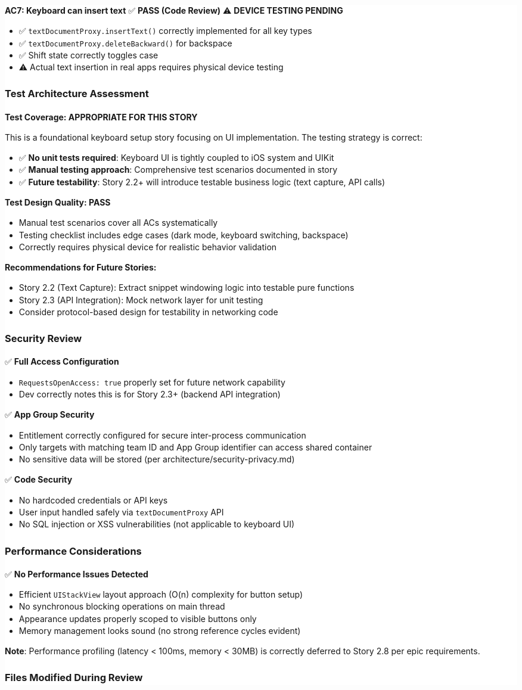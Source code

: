 **AC7: Keyboard can insert text** ✅ **PASS (Code Review)** ⚠️ **DEVICE TESTING PENDING**
- ✅ `textDocumentProxy.insertText()` correctly implemented for all key types
- ✅ `textDocumentProxy.deleteBackward()` for backspace
- ✅ Shift state correctly toggles case
- ⚠️ Actual text insertion in real apps requires physical device testing

### Test Architecture Assessment

**Test Coverage: APPROPRIATE FOR THIS STORY**

This is a foundational keyboard setup story focusing on UI implementation. The testing strategy is correct:
- ✅ **No unit tests required**: Keyboard UI is tightly coupled to iOS system and UIKit
- ✅ **Manual testing approach**: Comprehensive test scenarios documented in story
- ✅ **Future testability**: Story 2.2+ will introduce testable business logic (text capture, API calls)

**Test Design Quality: PASS**
- Manual test scenarios cover all ACs systematically
- Testing checklist includes edge cases (dark mode, keyboard switching, backspace)
- Correctly requires physical device for realistic behavior validation

**Recommendations for Future Stories:**
- Story 2.2 (Text Capture): Extract snippet windowing logic into testable pure functions
- Story 2.3 (API Integration): Mock network layer for unit testing
- Consider protocol-based design for testability in networking code

### Security Review

✅ **Full Access Configuration**
- `RequestsOpenAccess: true` properly set for future network capability
- Dev correctly notes this is for Story 2.3+ (backend API integration)

✅ **App Group Security**
- Entitlement correctly configured for secure inter-process communication
- Only targets with matching team ID and App Group identifier can access shared container
- No sensitive data will be stored (per architecture/security-privacy.md)

✅ **Code Security**
- No hardcoded credentials or API keys
- User input handled safely via `textDocumentProxy` API
- No SQL injection or XSS vulnerabilities (not applicable to keyboard UI)

### Performance Considerations

✅ **No Performance Issues Detected**
- Efficient `UIStackView` layout approach (O(n) complexity for button setup)
- No synchronous blocking operations on main thread
- Appearance updates properly scoped to visible buttons only
- Memory management looks sound (no strong reference cycles evident)

**Note**: Performance profiling (latency < 100ms, memory < 30MB) is correctly deferred to Story 2.8 per epic requirements.

### Files Modified During Review
